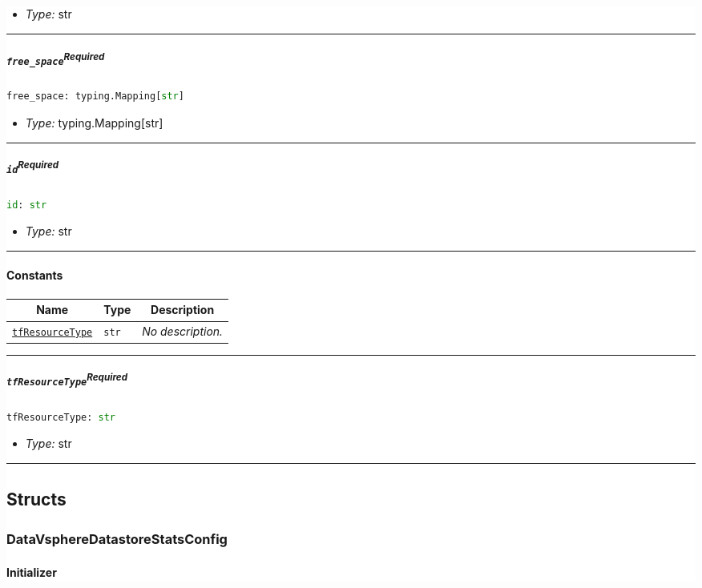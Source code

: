 - *Type:* str

---

##### `free_space`<sup>Required</sup> <a name="free_space" id="@cdktf/provider-vsphere.dataVsphereDatastoreStats.DataVsphereDatastoreStats.property.freeSpace"></a>

```python
free_space: typing.Mapping[str]
```

- *Type:* typing.Mapping[str]

---

##### `id`<sup>Required</sup> <a name="id" id="@cdktf/provider-vsphere.dataVsphereDatastoreStats.DataVsphereDatastoreStats.property.id"></a>

```python
id: str
```

- *Type:* str

---

#### Constants <a name="Constants" id="Constants"></a>

| **Name** | **Type** | **Description** |
| --- | --- | --- |
| <code><a href="#@cdktf/provider-vsphere.dataVsphereDatastoreStats.DataVsphereDatastoreStats.property.tfResourceType">tfResourceType</a></code> | <code>str</code> | *No description.* |

---

##### `tfResourceType`<sup>Required</sup> <a name="tfResourceType" id="@cdktf/provider-vsphere.dataVsphereDatastoreStats.DataVsphereDatastoreStats.property.tfResourceType"></a>

```python
tfResourceType: str
```

- *Type:* str

---

## Structs <a name="Structs" id="Structs"></a>

### DataVsphereDatastoreStatsConfig <a name="DataVsphereDatastoreStatsConfig" id="@cdktf/provider-vsphere.dataVsphereDatastoreStats.DataVsphereDatastoreStatsConfig"></a>

#### Initializer <a name="Initializer" id="@cdktf/provider-vsphere.dataVsphereDatastoreStats.DataVsphereDatastoreStatsConfig.Initializer"></a>
